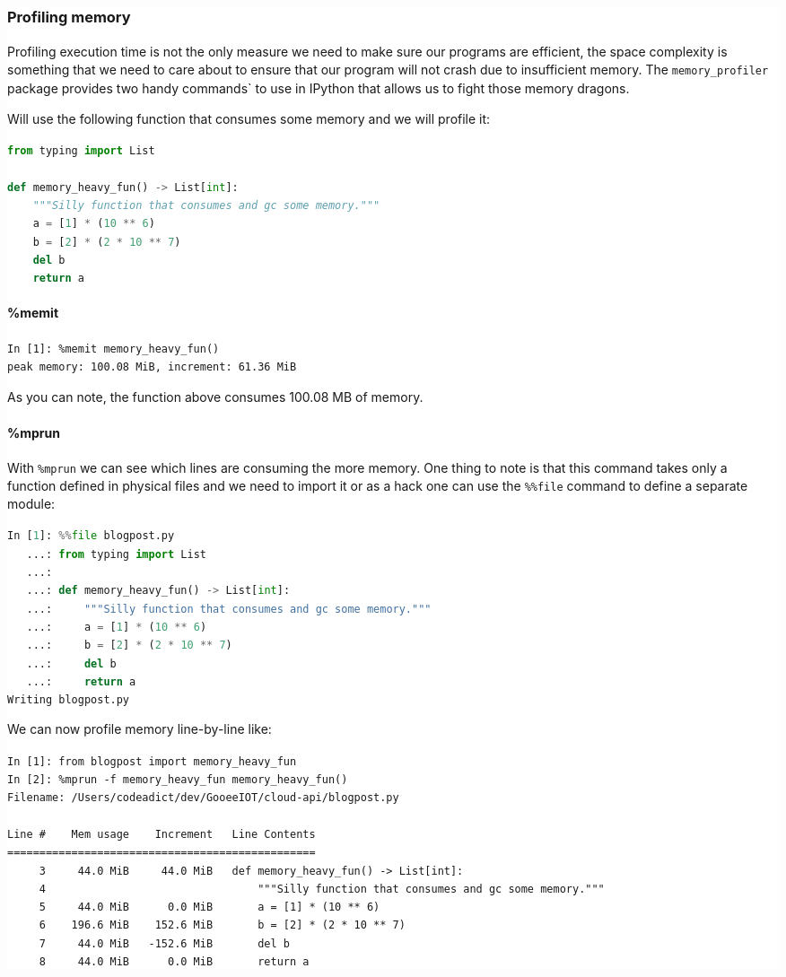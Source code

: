 ```ipython
```

### Profiling memory

Profiling execution time is not the only measure we need to make sure our programs are efficient, the space complexity is something that we need to care about to ensure that our program will not crash due to insufficient memory. The `memory_profiler` package provides two handy commands` to use in IPython that allows us to fight those memory dragons.

Will use the following function that consumes some memory and we will profile it:

```python
from typing import List

def memory_heavy_fun() -> List[int]:
    """Silly function that consumes and gc some memory."""
    a = [1] * (10 ** 6)
    b = [2] * (2 * 10 ** 7)
    del b
    return a
```

#### %memit

```ipython
In [1]: %memit memory_heavy_fun()
peak memory: 100.08 MiB, increment: 61.36 MiB
```

As you can note, the function above consumes 100.08 MB of memory.

#### %mprun

With `%mprun` we can see which lines are consuming the more memory. One thing to note is that this command takes only a function defined in physical files and we need to import it or as a hack one can use the `%%file` command to define a separate module:

```python
In [1]: %%file blogpost.py
   ...: from typing import List
   ...:
   ...: def memory_heavy_fun() -> List[int]:
   ...:     """Silly function that consumes and gc some memory."""
   ...:     a = [1] * (10 ** 6)
   ...:     b = [2] * (2 * 10 ** 7)
   ...:     del b
   ...:     return a
Writing blogpost.py
```

We can now profile memory line-by-line like:

```ipython
In [1]: from blogpost import memory_heavy_fun
In [2]: %mprun -f memory_heavy_fun memory_heavy_fun()
Filename: /Users/codeadict/dev/GooeeIOT/cloud-api/blogpost.py

Line #    Mem usage    Increment   Line Contents
================================================
     3     44.0 MiB     44.0 MiB   def memory_heavy_fun() -> List[int]:
     4                                 """Silly function that consumes and gc some memory."""
     5     44.0 MiB      0.0 MiB       a = [1] * (10 ** 6)
     6    196.6 MiB    152.6 MiB       b = [2] * (2 * 10 ** 7)
     7     44.0 MiB   -152.6 MiB       del b
     8     44.0 MiB      0.0 MiB       return a
```
